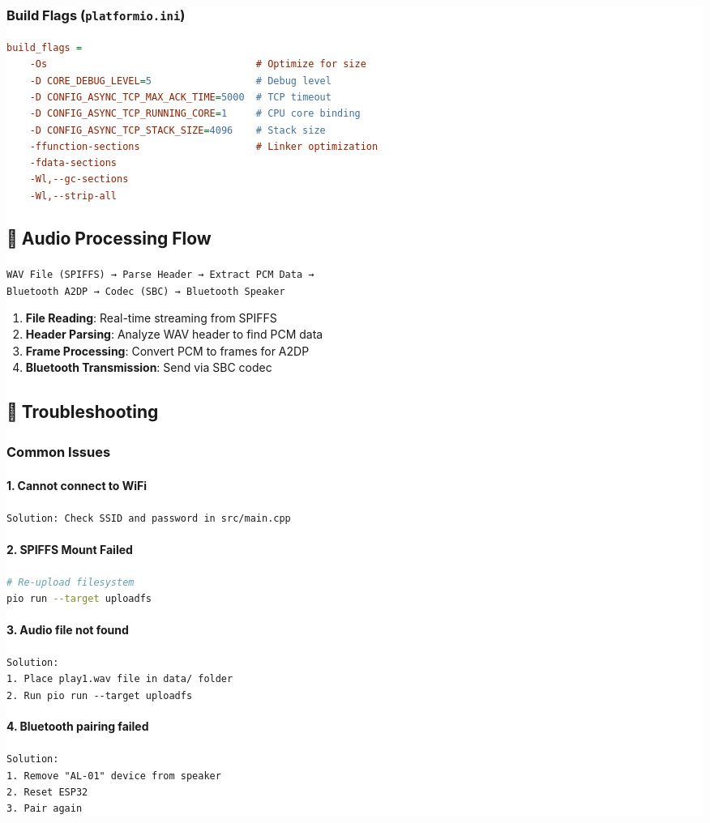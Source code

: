 ### Build Flags (`platformio.ini`)
```ini
build_flags =
    -Os                                    # Optimize for size
    -D CORE_DEBUG_LEVEL=5                  # Debug level
    -D CONFIG_ASYNC_TCP_MAX_ACK_TIME=5000  # TCP timeout
    -D CONFIG_ASYNC_TCP_RUNNING_CORE=1     # CPU core binding
    -D CONFIG_ASYNC_TCP_STACK_SIZE=4096    # Stack size
    -ffunction-sections                    # Linker optimization
    -fdata-sections
    -Wl,--gc-sections
    -Wl,--strip-all
```

## 🎵 Audio Processing Flow

```
WAV File (SPIFFS) → Parse Header → Extract PCM Data → 
Bluetooth A2DP → Codec (SBC) → Bluetooth Speaker
```

1. **File Reading**: Real-time streaming from SPIFFS
2. **Header Parsing**: Analyze WAV header to find PCM data
3. **Frame Processing**: Convert PCM to frames for A2DP
4. **Bluetooth Transmission**: Send via SBC codec

## 🐛 Troubleshooting

### Common Issues

#### 1. **Cannot connect to WiFi**
```
Solution: Check SSID and password in src/main.cpp
```

#### 2. **SPIFFS Mount Failed**
```bash
# Re-upload filesystem
pio run --target uploadfs
```

#### 3. **Audio file not found**
```
Solution: 
1. Place play1.wav file in data/ folder
2. Run pio run --target uploadfs
```

#### 4. **Bluetooth pairing failed**
```
Solution:
1. Remove "AL-01" device from speaker
2. Reset ESP32
3. Pair again
```
